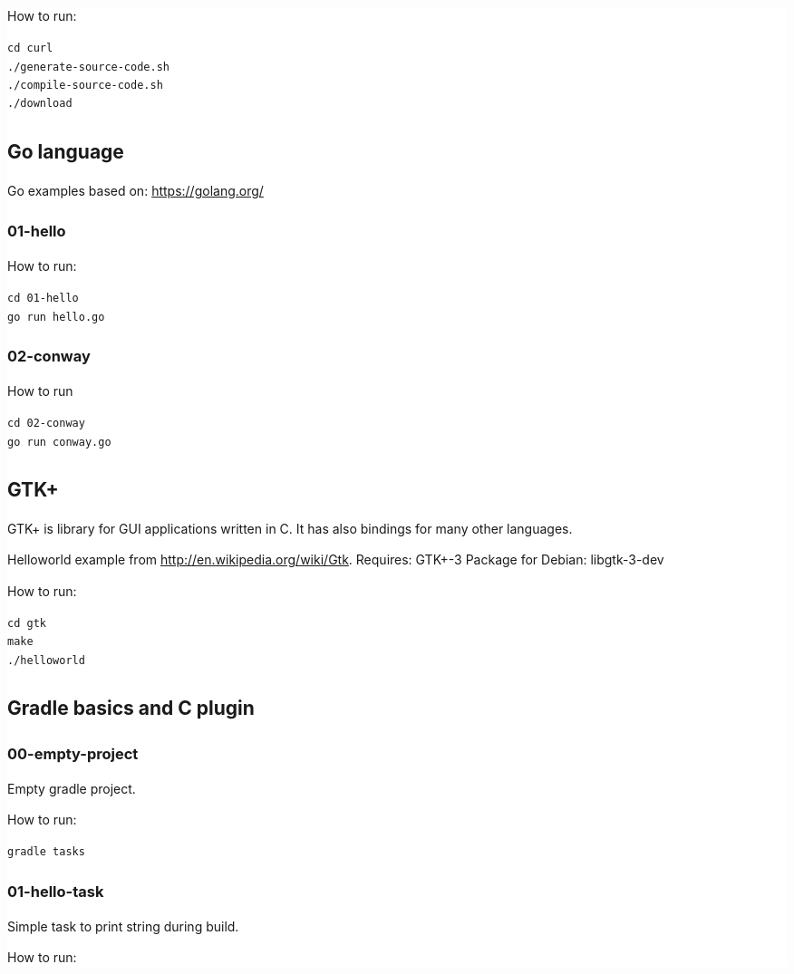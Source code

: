 How to run:

    cd curl
    ./generate-source-code.sh
    ./compile-source-code.sh
    ./download

Go language
-----------

Go examples based on: https://golang.org/

### 01-hello ###

How to run:

    cd 01-hello
    go run hello.go
    
### 02-conway ###

How to run

    cd 02-conway
    go run conway.go    

GTK+
----

GTK+ is library for GUI applications written in C. 
It has also bindings for many other languages.

Helloworld example from http://en.wikipedia.org/wiki/Gtk.
Requires: GTK+-3
Package for Debian: libgtk-3-dev

How to run:

    cd gtk
    make
    ./helloworld

Gradle basics and C plugin
--------------------------

### 00-empty-project ###

Empty gradle project.

How to run:

    gradle tasks

### 01-hello-task ###

Simple task to print string during build.

How to run:

